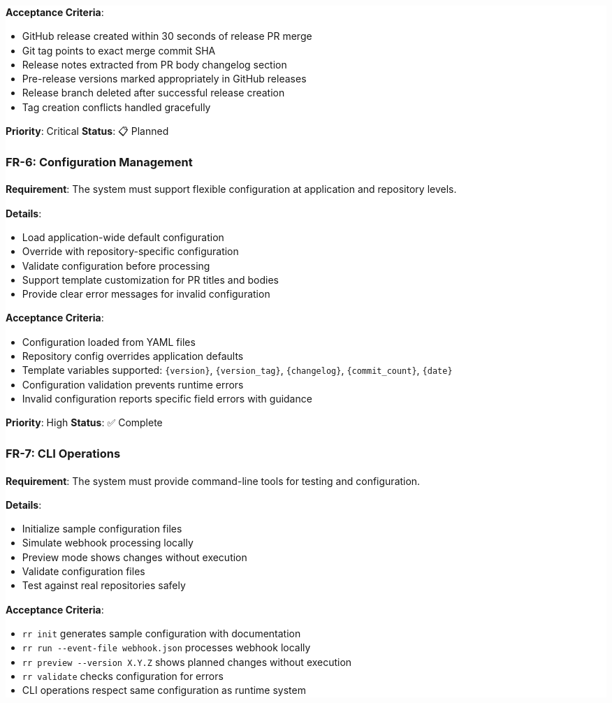 **Acceptance Criteria**:

- GitHub release created within 30 seconds of release PR merge
- Git tag points to exact merge commit SHA
- Release notes extracted from PR body changelog section
- Pre-release versions marked appropriately in GitHub releases
- Release branch deleted after successful release creation
- Tag creation conflicts handled gracefully

**Priority**: Critical
**Status**: 📋 Planned

### FR-6: Configuration Management

**Requirement**: The system must support flexible configuration at application and repository levels.

**Details**:

- Load application-wide default configuration
- Override with repository-specific configuration
- Validate configuration before processing
- Support template customization for PR titles and bodies
- Provide clear error messages for invalid configuration

**Acceptance Criteria**:

- Configuration loaded from YAML files
- Repository config overrides application defaults
- Template variables supported: `{version}`, `{version_tag}`, `{changelog}`, `{commit_count}`, `{date}`
- Configuration validation prevents runtime errors
- Invalid configuration reports specific field errors with guidance

**Priority**: High
**Status**: ✅ Complete

### FR-7: CLI Operations

**Requirement**: The system must provide command-line tools for testing and configuration.

**Details**:

- Initialize sample configuration files
- Simulate webhook processing locally
- Preview mode shows changes without execution
- Validate configuration files
- Test against real repositories safely

**Acceptance Criteria**:

- `rr init` generates sample configuration with documentation
- `rr run --event-file webhook.json` processes webhook locally
- `rr preview --version X.Y.Z` shows planned changes without execution
- `rr validate` checks configuration for errors
- CLI operations respect same configuration as runtime system

